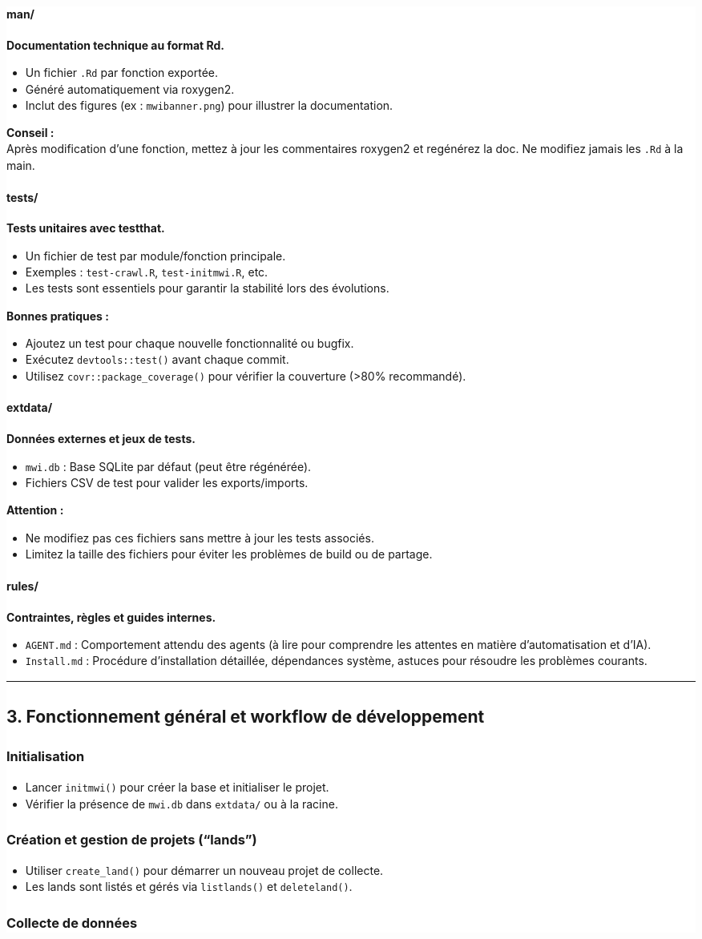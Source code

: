 #### man/
**Documentation technique au format Rd.**
- Un fichier `.Rd` par fonction exportée.
- Généré automatiquement via roxygen2.
- Inclut des figures (ex : `mwibanner.png`) pour illustrer la documentation.

**Conseil :**  
Après modification d’une fonction, mettez à jour les commentaires roxygen2 et regénérez la doc. Ne modifiez jamais les `.Rd` à la main.

#### tests/
**Tests unitaires avec testthat.**
- Un fichier de test par module/fonction principale.
- Exemples : `test-crawl.R`, `test-initmwi.R`, etc.
- Les tests sont essentiels pour garantir la stabilité lors des évolutions.

**Bonnes pratiques :**
- Ajoutez un test pour chaque nouvelle fonctionnalité ou bugfix.
- Exécutez `devtools::test()` avant chaque commit.
- Utilisez `covr::package_coverage()` pour vérifier la couverture (>80% recommandé).

#### extdata/
**Données externes et jeux de tests.**
- `mwi.db` : Base SQLite par défaut (peut être régénérée).
- Fichiers CSV de test pour valider les exports/imports.

**Attention :**
- Ne modifiez pas ces fichiers sans mettre à jour les tests associés.
- Limitez la taille des fichiers pour éviter les problèmes de build ou de partage.

#### rules/
**Contraintes, règles et guides internes.**
- `AGENT.md` : Comportement attendu des agents (à lire pour comprendre les attentes en matière d’automatisation et d’IA).
- `Install.md` : Procédure d’installation détaillée, dépendances système, astuces pour résoudre les problèmes courants.

---

## 3. Fonctionnement général et workflow de développement

### Initialisation

- Lancer `initmwi()` pour créer la base et initialiser le projet.
- Vérifier la présence de `mwi.db` dans `extdata/` ou à la racine.

### Création et gestion de projets (“lands”)

- Utiliser `create_land()` pour démarrer un nouveau projet de collecte.
- Les lands sont listés et gérés via `listlands()` et `deleteland()`.

### Collecte de données
